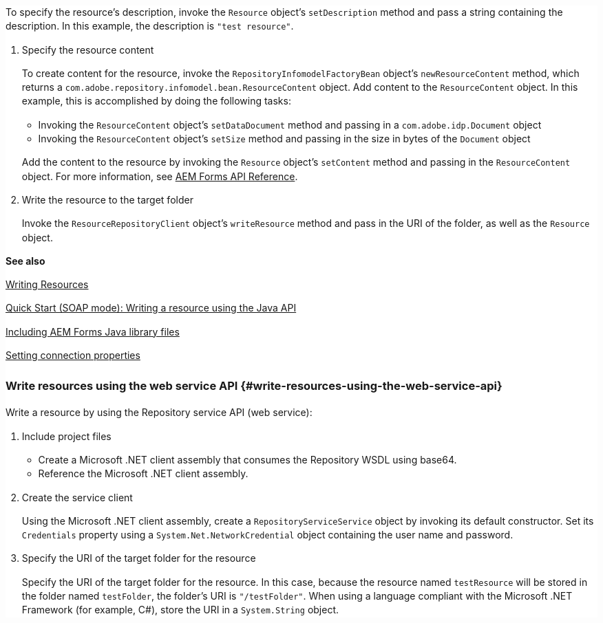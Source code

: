    To specify the resource’s description, invoke the `Resource` object’s `setDescription` method and pass a string containing the description. In this example, the description is `"test resource"`.

1. Specify the resource content

   To create content for the resource, invoke the `RepositoryInfomodelFactoryBean` object’s `newResourceContent` method, which returns a `com.adobe.repository.infomodel.bean.ResourceContent` object. Add content to the `ResourceContent` object. In this example, this is accomplished by doing the following tasks:

    * Invoking the `ResourceContent` object’s `setDataDocument` method and passing in a `com.adobe.idp.Document` object
    * Invoking the `ResourceContent` object’s `setSize` method and passing in the size in bytes of the `Document` object

   Add the content to the resource by invoking the `Resource` object’s `setContent` method and passing in the `ResourceContent` object. For more information, see [AEM Forms API Reference](http://www.adobe.com/go/learn_aemforms_javadocs_63_en).

1. Write the resource to the target folder

   Invoke the `ResourceRepositoryClient` object’s `writeResource` method and pass in the URI of the folder, as well as the `Resource` object.

**See also**

[Writing Resources](aem-forms-repository.md#writing_resources)

[Quick Start (SOAP mode): Writing a resource using the Java API](/programming-with-aem-forms/repository-service-api-quick-starts.md#quick_start_soap_mode_writing_a_resource_using_the_java_api)

[Including AEM Forms Java library files](/programming-with-aem-forms/invoking-aem-forms-using-java.md#including_aem_forms_java_library_files)

[Setting connection properties](/programming-with-aem-forms/invoking-aem-forms-using-java.md#setting_connection_properties)

### Write resources using the web service API {#write-resources-using-the-web-service-api}

Write a resource by using the Repository service API (web service):

1. Include project files

    * Create a Microsoft .NET client assembly that consumes the Repository WSDL using base64.
    * Reference the Microsoft .NET client assembly.

1. Create the service client

   Using the Microsoft .NET client assembly, create a `RepositoryServiceService` object by invoking its default constructor. Set its `Credentials` property using a `System.Net.NetworkCredential` object containing the user name and password.

1. Specify the URI of the target folder for the resource

   Specify the URI of the target folder for the resource. In this case, because the resource named `testResource` will be stored in the folder named `testFolder`, the folder’s URI is `"/testFolder"`. When using a language compliant with the Microsoft .NET Framework (for example, C#), store the URI in a `System.String` object.
